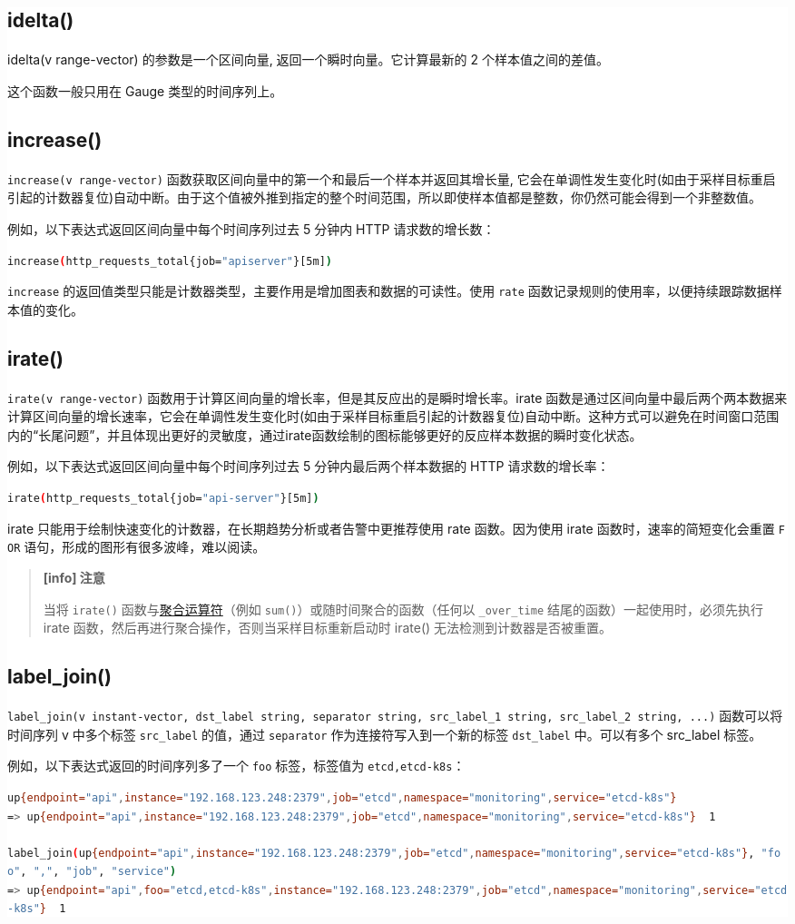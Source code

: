 ## idelta()

idelta(v range-vector) 的参数是一个区间向量, 返回一个瞬时向量。它计算最新的 2 个样本值之间的差值。

这个函数一般只用在 Gauge 类型的时间序列上。

## increase()

`increase(v range-vector)` 函数获取区间向量中的第一个和最后一个样本并返回其增长量, 它会在单调性发生变化时(如由于采样目标重启引起的计数器复位)自动中断。由于这个值被外推到指定的整个时间范围，所以即使样本值都是整数，你仍然可能会得到一个非整数值。

例如，以下表达式返回区间向量中每个时间序列过去 5 分钟内 HTTP 请求数的增长数：

```bash
increase(http_requests_total{job="apiserver"}[5m])
```

`increase` 的返回值类型只能是计数器类型，主要作用是增加图表和数据的可读性。使用 `rate` 函数记录规则的使用率，以便持续跟踪数据样本值的变化。

## irate()

`irate(v range-vector)` 函数用于计算区间向量的增长率，但是其反应出的是瞬时增长率。irate 函数是通过区间向量中最后两个两本数据来计算区间向量的增长速率，它会在单调性发生变化时(如由于采样目标重启引起的计数器复位)自动中断。这种方式可以避免在时间窗口范围内的“长尾问题”，并且体现出更好的灵敏度，通过irate函数绘制的图标能够更好的反应样本数据的瞬时变化状态。

例如，以下表达式返回区间向量中每个时间序列过去 5 分钟内最后两个样本数据的 HTTP 请求数的增长率：

```bash
irate(http_requests_total{job="api-server"}[5m])
```

irate 只能用于绘制快速变化的计数器，在长期趋势分析或者告警中更推荐使用 rate 函数。因为使用 irate 函数时，速率的简短变化会重置 `FOR` 语句，形成的图形有很多波峰，难以阅读。

> **[info] 注意**
>
> 当将 `irate()` 函数与[聚合运算符](https://prometheus.io/docs/prometheus/latest/querying/operators/#aggregation-operators)（例如 `sum()`）或随时间聚合的函数（任何以 `_over_time` 结尾的函数）一起使用时，必须先执行 irate 函数，然后再进行聚合操作，否则当采样目标重新启动时 irate() 无法检测到计数器是否被重置。

## label_join()

`label_join(v instant-vector, dst_label string, separator string, src_label_1 string, src_label_2 string, ...)` 函数可以将时间序列 v 中多个标签 `src_label` 的值，通过 `separator` 作为连接符写入到一个新的标签 `dst_label` 中。可以有多个 src_label 标签。

例如，以下表达式返回的时间序列多了一个 `foo` 标签，标签值为 `etcd,etcd-k8s`：

```bash
up{endpoint="api",instance="192.168.123.248:2379",job="etcd",namespace="monitoring",service="etcd-k8s"}
=> up{endpoint="api",instance="192.168.123.248:2379",job="etcd",namespace="monitoring",service="etcd-k8s"}  1

label_join(up{endpoint="api",instance="192.168.123.248:2379",job="etcd",namespace="monitoring",service="etcd-k8s"}, "foo", ",", "job", "service")
=> up{endpoint="api",foo="etcd,etcd-k8s",instance="192.168.123.248:2379",job="etcd",namespace="monitoring",service="etcd-k8s"}  1
```
